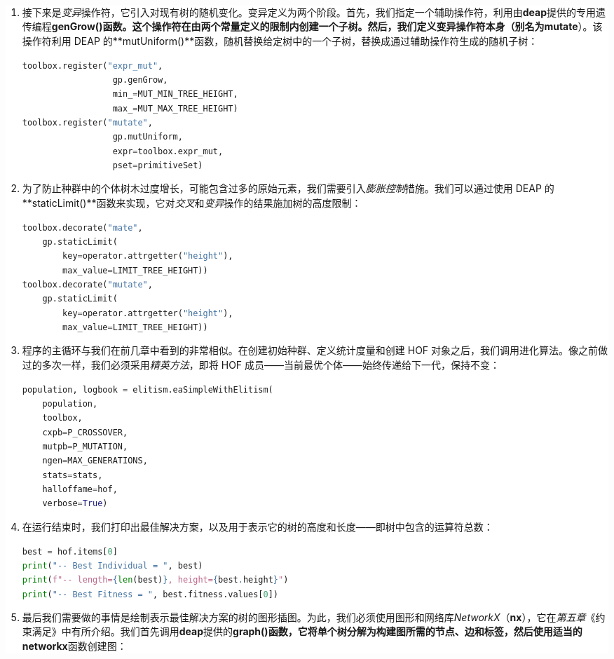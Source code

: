 1.  接下来是*变异*操作符，它引入对现有树的随机变化。变异定义为两个阶段。首先，我们指定一个辅助操作符，利用由**deap**提供的专用遗传编程**genGrow()**函数。这个操作符在由两个常量定义的限制内创建一个子树。然后，我们定义变异操作符本身（别名为**mutate**）。该操作符利用 DEAP 的**mutUniform()**函数，随机替换给定树中的一个子树，替换成通过辅助操作符生成的随机子树：

    ```py
    toolbox.register("expr_mut",
                      gp.genGrow,
                      min_=MUT_MIN_TREE_HEIGHT,
                      max_=MUT_MAX_TREE_HEIGHT)
    toolbox.register("mutate",
                      gp.mutUniform,
                      expr=toolbox.expr_mut,
                      pset=primitiveSet)
    ```

1.  为了防止种群中的个体树木过度增长，可能包含过多的原始元素，我们需要引入*膨胀控制*措施。我们可以通过使用 DEAP 的**staticLimit()**函数来实现，它对*交叉*和*变异*操作的结果施加树的高度限制：

    ```py
    toolbox.decorate("mate",
        gp.staticLimit(
            key=operator.attrgetter("height"),
            max_value=LIMIT_TREE_HEIGHT))
    toolbox.decorate("mutate",
        gp.staticLimit(
            key=operator.attrgetter("height"),
            max_value=LIMIT_TREE_HEIGHT))
    ```

1.  程序的主循环与我们在前几章中看到的非常相似。在创建初始种群、定义统计度量和创建 HOF 对象之后，我们调用进化算法。像之前做过的多次一样，我们必须采用*精英方法*，即将 HOF 成员——当前最优个体——始终传递给下一代，保持不变：

    ```py
    population, logbook = elitism.eaSimpleWithElitism(
        population,
        toolbox,
        cxpb=P_CROSSOVER,
        mutpb=P_MUTATION,
        ngen=MAX_GENERATIONS,
        stats=stats,
        halloffame=hof,
        verbose=True)
    ```

1.  在运行结束时，我们打印出最佳解决方案，以及用于表示它的树的高度和长度——即树中包含的运算符总数：

    ```py
    best = hof.items[0]
    print("-- Best Individual = ", best)
    print(f"-- length={len(best)}, height={best.height}")
    print("-- Best Fitness = ", best.fitness.values[0])
    ```

1.  最后我们需要做的事情是绘制表示最佳解决方案的树的图形插图。为此，我们必须使用图形和网络库*NetworkX*（**nx**），它在*第五章*《约束满足》中有所介绍。我们首先调用**deap**提供的**graph()**函数，它将单个树分解为构建图所需的节点、边和标签，然后使用适当的**networkx**函数创建图：
